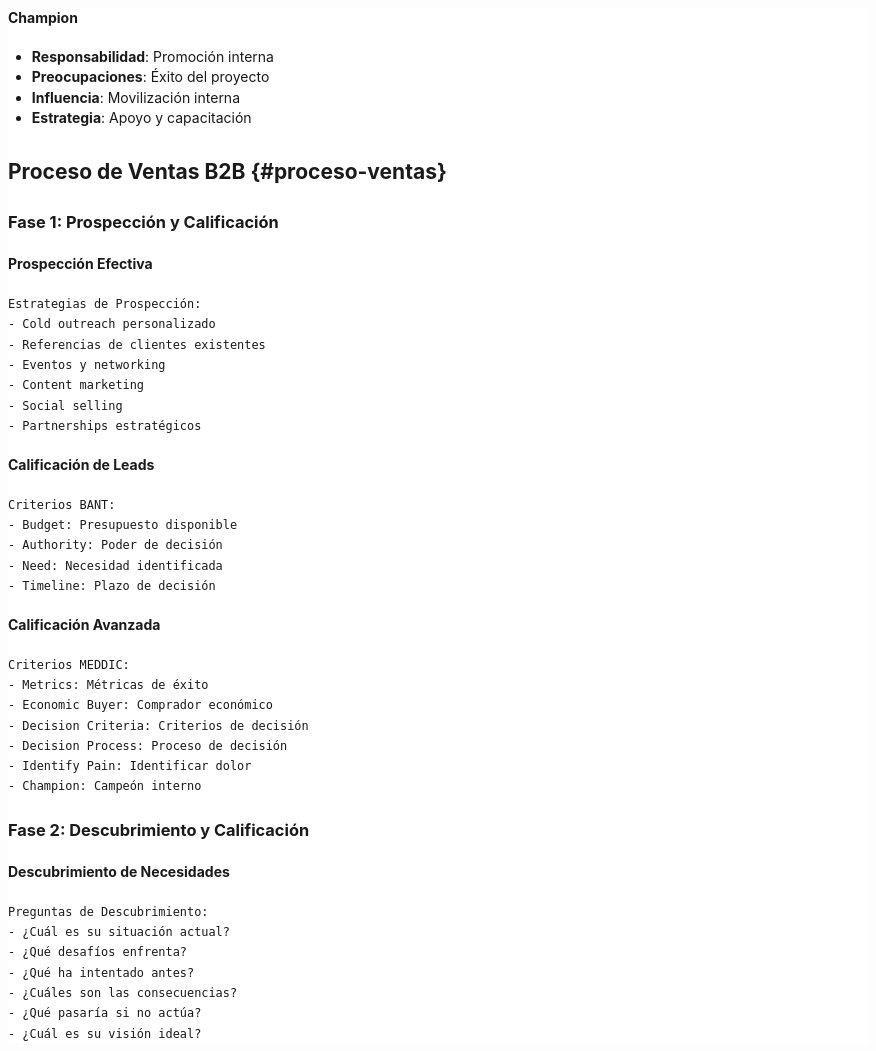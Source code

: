 #### Champion
- **Responsabilidad**: Promoción interna
- **Preocupaciones**: Éxito del proyecto
- **Influencia**: Movilización interna
- **Estrategia**: Apoyo y capacitación

## Proceso de Ventas B2B {#proceso-ventas}

### Fase 1: Prospección y Calificación

#### Prospección Efectiva
```
Estrategias de Prospección:
- Cold outreach personalizado
- Referencias de clientes existentes
- Eventos y networking
- Content marketing
- Social selling
- Partnerships estratégicos
```

#### Calificación de Leads
```
Criterios BANT:
- Budget: Presupuesto disponible
- Authority: Poder de decisión
- Need: Necesidad identificada
- Timeline: Plazo de decisión
```

#### Calificación Avanzada
```
Criterios MEDDIC:
- Metrics: Métricas de éxito
- Economic Buyer: Comprador económico
- Decision Criteria: Criterios de decisión
- Decision Process: Proceso de decisión
- Identify Pain: Identificar dolor
- Champion: Campeón interno
```

### Fase 2: Descubrimiento y Calificación

#### Descubrimiento de Necesidades
```
Preguntas de Descubrimiento:
- ¿Cuál es su situación actual?
- ¿Qué desafíos enfrenta?
- ¿Qué ha intentado antes?
- ¿Cuáles son las consecuencias?
- ¿Qué pasaría si no actúa?
- ¿Cuál es su visión ideal?
```

